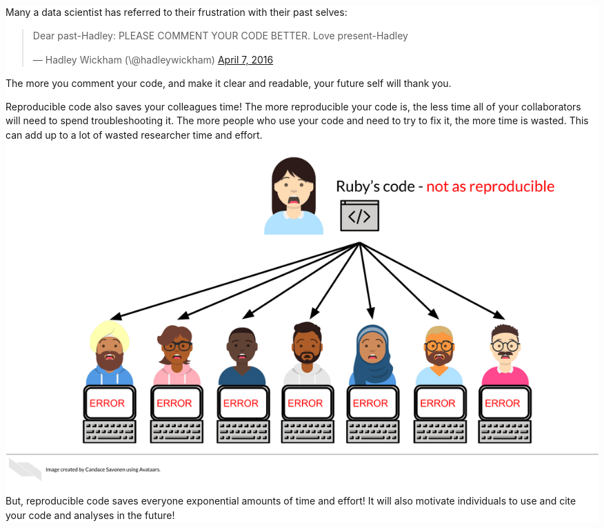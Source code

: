 Many a data scientist has referred to their frustration with their past selves:

<blockquote class="twitter-tweet"><p lang="en" dir="ltr">Dear past-Hadley: PLEASE COMMENT YOUR CODE BETTER. Love present-Hadley</p>&mdash; Hadley Wickham (\@hadleywickham) <a href="https://twitter.com/hadleywickham/status/718203628528349184?ref_src=twsrc%5Etfw">April 7, 2016</a></blockquote> <script async src="https://platform.twitter.com/widgets.js" charset="utf-8"></script>

The more you comment your code, and make it clear and readable, your future self will thank you.

Reproducible code also saves your colleagues time! The more reproducible your code is, the less time all of your collaborators will need to spend troubleshooting it. The more people who use your code and need to try to fix it, the more time is wasted. This can add up to a lot of wasted researcher time and effort.

![](resources/images/02-defining-reproducibility_files/figure-docx//1LMurysUhCjZb7DVF6KS9QmJ5NBjwWVjRn40MS9f2noE_gf1cd772e00_0_160.png)

But, reproducible code saves everyone exponential amounts of time and effort! It will also motivate individuals to use and cite your code and analyses in the future!
